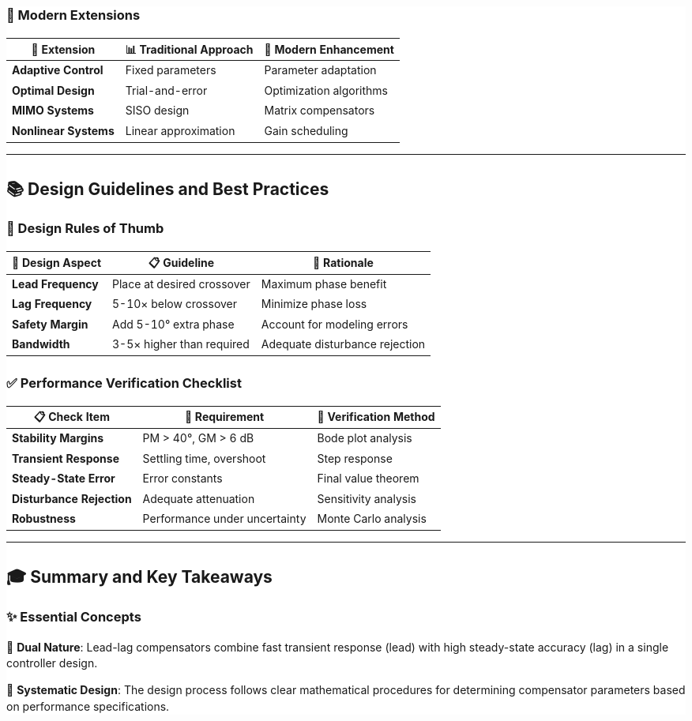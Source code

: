 ### 🚀 Modern Extensions

| 🔬 Extension | 📊 Traditional Approach | 🚀 Modern Enhancement |
|-------------|----------------------|-------------------|
| **Adaptive Control** | Fixed parameters | Parameter adaptation |
| **Optimal Design** | Trial-and-error | Optimization algorithms |
| **MIMO Systems** | SISO design | Matrix compensators |
| **Nonlinear Systems** | Linear approximation | Gain scheduling |

---

## 📚 Design Guidelines and Best Practices

### 🎯 Design Rules of Thumb

| 🔧 Design Aspect | 📋 Guideline | 🎯 Rationale |
|-----------------|-------------|-------------|
| **Lead Frequency** | Place at desired crossover | Maximum phase benefit |
| **Lag Frequency** | 5-10× below crossover | Minimize phase loss |
| **Safety Margin** | Add 5-10° extra phase | Account for modeling errors |
| **Bandwidth** | 3-5× higher than required | Adequate disturbance rejection |

### ✅ Performance Verification Checklist

| 📋 Check Item | 🎯 Requirement | 🔬 Verification Method |
|--------------|---------------|-------------------|
| **Stability Margins** | PM > 40°, GM > 6 dB | Bode plot analysis |
| **Transient Response** | Settling time, overshoot | Step response |
| **Steady-State Error** | Error constants | Final value theorem |
| **Disturbance Rejection** | Adequate attenuation | Sensitivity analysis |
| **Robustness** | Performance under uncertainty | Monte Carlo analysis |

---

## 🎓 Summary and Key Takeaways

### ✨ Essential Concepts

🎯 **Dual Nature**: Lead-lag compensators combine fast transient response (lead) with high steady-state accuracy (lag) in a single controller design.

🔧 **Systematic Design**: The design process follows clear mathematical procedures for determining compensator parameters based on performance specifications.
